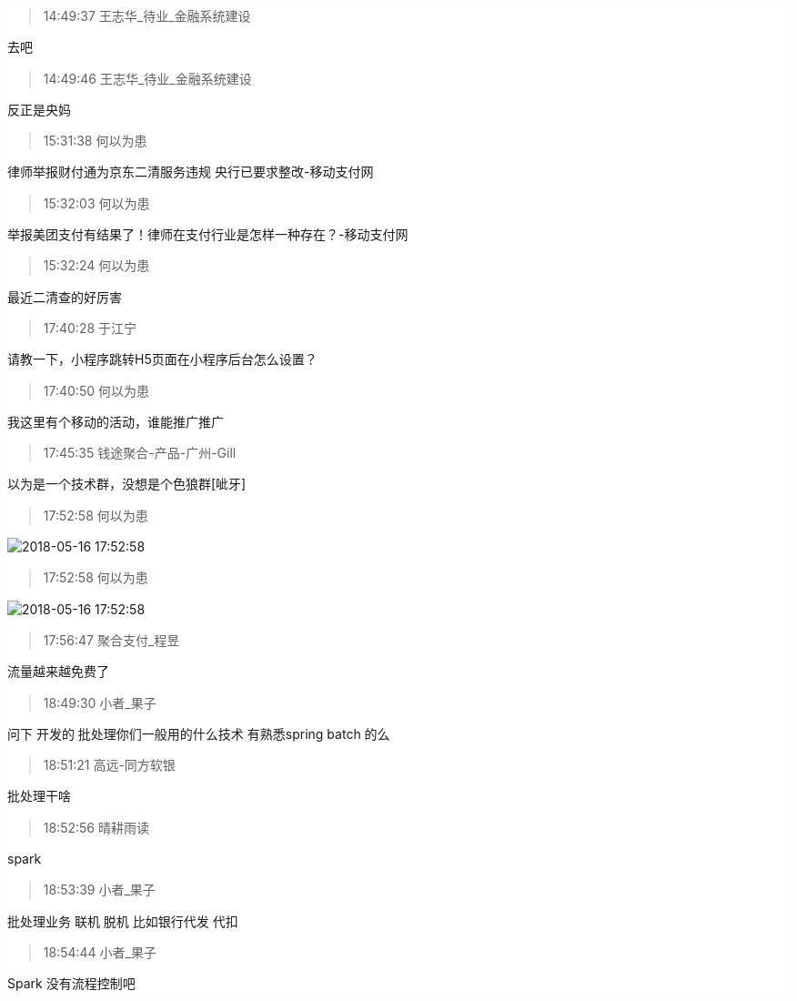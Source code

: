 > 14:49:37  王志华_待业_金融系统建设  
   
去吧  
   
> 14:49:46  王志华_待业_金融系统建设  
   
反正是央妈  
   
> 15:31:38  何以为患  
   
律师举报财付通为京东二清服务违规 央行已要求整改-移动支付网  
   
> 15:32:03  何以为患  
   
举报美团支付有结果了！律师在支付行业是怎样一种存在？-移动支付网  
   
> 15:32:24  何以为患  
   
最近二清查的好厉害  
   
> 17:40:28  于江宁  
   
请教一下，小程序跳转H5页面在小程序后台怎么设置？  
   
> 17:40:50  何以为患  
   
我这里有个移动的活动，谁能推广推广  
   
> 17:45:35  钱途聚合-产品-广州-Gill  
   
以为是一个技术群，没想是个色狼群[呲牙]  
   
> 17:52:58  何以为患  
   
![2018-05-16 17:52:58](http://static.cocolian.org/img/20180516_175258.png) 
   
> 17:52:58  何以为患  
   
![2018-05-16 17:52:58](http://static.cocolian.org/img/20180516_175258.png) 
   
> 17:56:47  聚合支付_程昱  
   
流量越来越免费了  
   
> 18:49:30  小者_果子  
   
问下 开发的  批处理你们一般用的什么技术  有熟悉spring batch  的么  
   
> 18:51:21  高远-同方软银  
   
批处理干啥  
   
> 18:52:56  晴耕雨读  
   
spark  
   
> 18:53:39  小者_果子  
   
批处理业务 联机 脱机 比如银行代发 代扣  
   
> 18:54:44  小者_果子  
   
Spark 没有流程控制吧  
   